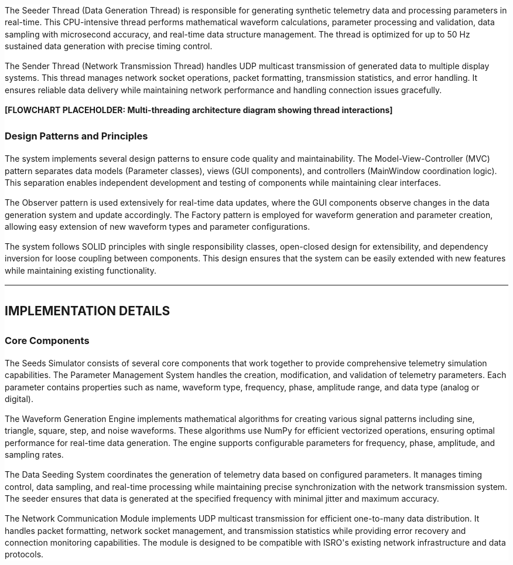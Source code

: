 The Seeder Thread (Data Generation Thread) is responsible for generating synthetic telemetry data and processing parameters in real-time. This CPU-intensive thread performs mathematical waveform calculations, parameter processing and validation, data sampling with microsecond accuracy, and real-time data structure management. The thread is optimized for up to 50 Hz sustained data generation with precise timing control.

The Sender Thread (Network Transmission Thread) handles UDP multicast transmission of generated data to multiple display systems. This thread manages network socket operations, packet formatting, transmission statistics, and error handling. It ensures reliable data delivery while maintaining network performance and handling connection issues gracefully.

**[FLOWCHART PLACEHOLDER: Multi-threading architecture diagram showing thread interactions]**

### Design Patterns and Principles

The system implements several design patterns to ensure code quality and maintainability. The Model-View-Controller (MVC) pattern separates data models (Parameter classes), views (GUI components), and controllers (MainWindow coordination logic). This separation enables independent development and testing of components while maintaining clear interfaces.

The Observer pattern is used extensively for real-time data updates, where the GUI components observe changes in the data generation system and update accordingly. The Factory pattern is employed for waveform generation and parameter creation, allowing easy extension of new waveform types and parameter configurations.

The system follows SOLID principles with single responsibility classes, open-closed design for extensibility, and dependency inversion for loose coupling between components. This design ensures that the system can be easily extended with new features while maintaining existing functionality.

---

## IMPLEMENTATION DETAILS

### Core Components

The Seeds Simulator consists of several core components that work together to provide comprehensive telemetry simulation capabilities. The Parameter Management System handles the creation, modification, and validation of telemetry parameters. Each parameter contains properties such as name, waveform type, frequency, phase, amplitude range, and data type (analog or digital).

The Waveform Generation Engine implements mathematical algorithms for creating various signal patterns including sine, triangle, square, step, and noise waveforms. These algorithms use NumPy for efficient vectorized operations, ensuring optimal performance for real-time data generation. The engine supports configurable parameters for frequency, phase, amplitude, and sampling rates.

The Data Seeding System coordinates the generation of telemetry data based on configured parameters. It manages timing control, data sampling, and real-time processing while maintaining precise synchronization with the network transmission system. The seeder ensures that data is generated at the specified frequency with minimal jitter and maximum accuracy.

The Network Communication Module implements UDP multicast transmission for efficient one-to-many data distribution. It handles packet formatting, network socket management, and transmission statistics while providing error recovery and connection monitoring capabilities. The module is designed to be compatible with ISRO's existing network infrastructure and data protocols.
